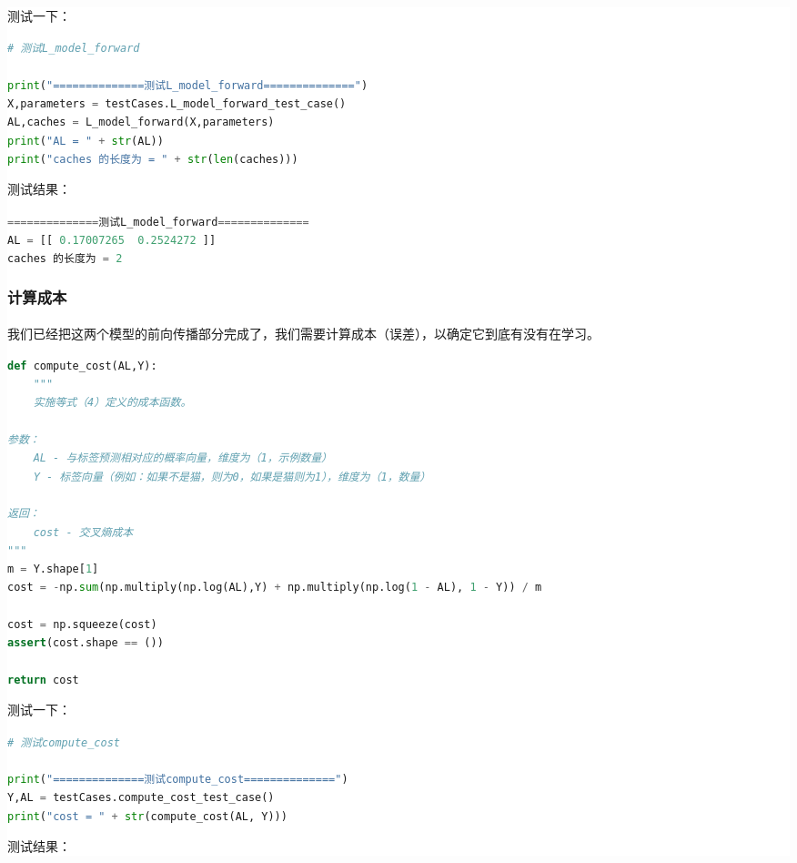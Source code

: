 测试一下：

```python
# 测试L_model_forward

print("==============测试L_model_forward==============")
X,parameters = testCases.L_model_forward_test_case()
AL,caches = L_model_forward(X,parameters)
print("AL = " + str(AL))
print("caches 的长度为 = " + str(len(caches)))
```

测试结果：

```python
==============测试L_model_forward==============
AL = [[ 0.17007265  0.2524272 ]]
caches 的长度为 = 2
```

### 计算成本

我们已经把这两个模型的前向传播部分完成了，我们需要计算成本（误差），以确定它到底有没有在学习。

```python
def compute_cost(AL,Y):
    """
    实施等式（4）定义的成本函数。

参数：
    AL - 与标签预测相对应的概率向量，维度为（1，示例数量）
    Y - 标签向量（例如：如果不是猫，则为0，如果是猫则为1），维度为（1，数量）

返回：
    cost - 交叉熵成本
"""
m = Y.shape[1]
cost = -np.sum(np.multiply(np.log(AL),Y) + np.multiply(np.log(1 - AL), 1 - Y)) / m

cost = np.squeeze(cost)
assert(cost.shape == ())

return cost
```

测试一下：

```python
# 测试compute_cost

print("==============测试compute_cost==============")
Y,AL = testCases.compute_cost_test_case()
print("cost = " + str(compute_cost(AL, Y)))
```

测试结果：
